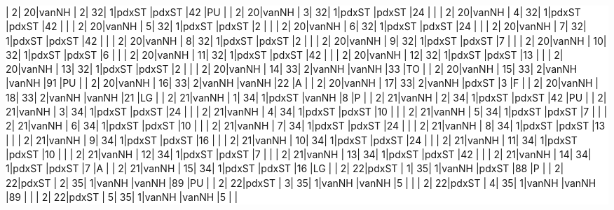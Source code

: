 |      2|    20|vanNH     |     2|       32|        1|pdxST     |pdxST   |42      |PU      |
|      2|    20|vanNH     |     3|       32|        1|pdxST     |pdxST   |24      |        |
|      2|    20|vanNH     |     4|       32|        1|pdxST     |pdxST   |42      |        |
|      2|    20|vanNH     |     5|       32|        1|pdxST     |pdxST   |2       |        |
|      2|    20|vanNH     |     6|       32|        1|pdxST     |pdxST   |24      |        |
|      2|    20|vanNH     |     7|       32|        1|pdxST     |pdxST   |42      |        |
|      2|    20|vanNH     |     8|       32|        1|pdxST     |pdxST   |2       |        |
|      2|    20|vanNH     |     9|       32|        1|pdxST     |pdxST   |7       |        |
|      2|    20|vanNH     |    10|       32|        1|pdxST     |pdxST   |6       |        |
|      2|    20|vanNH     |    11|       32|        1|pdxST     |pdxST   |42      |        |
|      2|    20|vanNH     |    12|       32|        1|pdxST     |pdxST   |13      |        |
|      2|    20|vanNH     |    13|       32|        1|pdxST     |pdxST   |2       |        |
|      2|    20|vanNH     |    14|       33|        2|vanNH     |vanNH   |33      |TO      |
|      2|    20|vanNH     |    15|       33|        2|vanNH     |vanNH   |91      |PU      |
|      2|    20|vanNH     |    16|       33|        2|vanNH     |vanNH   |22      |A       |
|      2|    20|vanNH     |    17|       33|        2|vanNH     |pdxST   |3       |F       |
|      2|    20|vanNH     |    18|       33|        2|vanNH     |vanNH   |21      |LG      |
|      2|    21|vanNH     |     1|       34|        1|pdxST     |vanNH   |8       |P       |
|      2|    21|vanNH     |     2|       34|        1|pdxST     |pdxST   |42      |PU      |
|      2|    21|vanNH     |     3|       34|        1|pdxST     |pdxST   |24      |        |
|      2|    21|vanNH     |     4|       34|        1|pdxST     |pdxST   |10      |        |
|      2|    21|vanNH     |     5|       34|        1|pdxST     |pdxST   |7       |        |
|      2|    21|vanNH     |     6|       34|        1|pdxST     |pdxST   |10      |        |
|      2|    21|vanNH     |     7|       34|        1|pdxST     |pdxST   |24      |        |
|      2|    21|vanNH     |     8|       34|        1|pdxST     |pdxST   |13      |        |
|      2|    21|vanNH     |     9|       34|        1|pdxST     |pdxST   |16      |        |
|      2|    21|vanNH     |    10|       34|        1|pdxST     |pdxST   |24      |        |
|      2|    21|vanNH     |    11|       34|        1|pdxST     |pdxST   |10      |        |
|      2|    21|vanNH     |    12|       34|        1|pdxST     |pdxST   |7       |        |
|      2|    21|vanNH     |    13|       34|        1|pdxST     |pdxST   |42      |        |
|      2|    21|vanNH     |    14|       34|        1|pdxST     |pdxST   |7       |A       |
|      2|    21|vanNH     |    15|       34|        1|pdxST     |pdxST   |16      |LG      |
|      2|    22|pdxST     |     1|       35|        1|vanNH     |pdxST   |88      |P       |
|      2|    22|pdxST     |     2|       35|        1|vanNH     |vanNH   |89      |PU      |
|      2|    22|pdxST     |     3|       35|        1|vanNH     |vanNH   |5       |        |
|      2|    22|pdxST     |     4|       35|        1|vanNH     |vanNH   |89      |        |
|      2|    22|pdxST     |     5|       35|        1|vanNH     |vanNH   |5       |        |